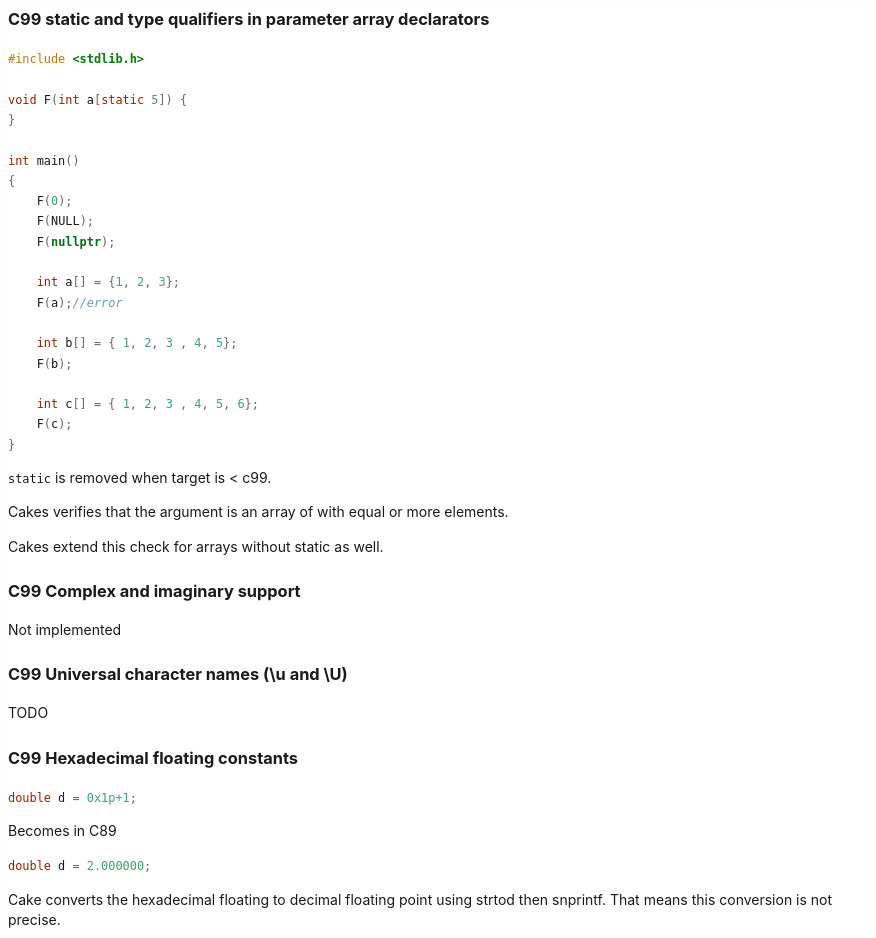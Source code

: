 
### C99 static and type qualifiers in parameter array declarators

```c
#include <stdlib.h>

void F(int a[static 5]) {
}

int main() 
{    
    F(0);
    F(NULL);
    F(nullptr);

    int a[] = {1, 2, 3};    
    F(a);//error
    
    int b[] = { 1, 2, 3 , 4, 5};
    F(b); 

    int c[] = { 1, 2, 3 , 4, 5, 6};
    F(c);
}

```
  
`static` is removed when target is < c99.

Cakes verifies that the argument is an array of with equal or more elements.
  
Cakes extend this check for arrays without static as well.

### C99 Complex and imaginary support
Not implemented

### C99 Universal character names (\u and \U)
TODO

###  C99 Hexadecimal floating constants

```c
double d = 0x1p+1;
```
  
Becomes in C89

```c
double d = 2.000000;
```

Cake converts the hexadecimal floating to decimal
floating point using strtod then snprintf.
That means this conversion is not precise.
